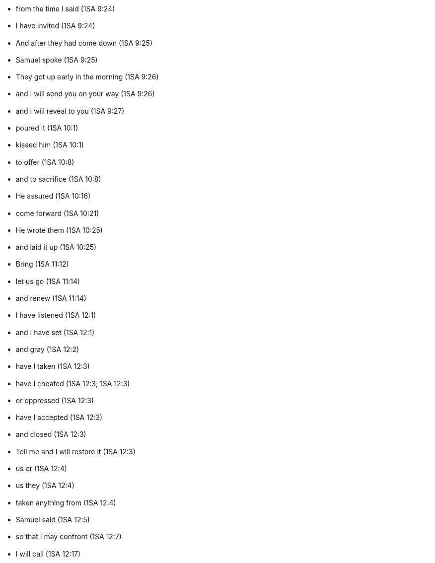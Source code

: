 * from the time I said (1SA 9:24)

* I have invited (1SA 9:24)

* And after they had come down (1SA 9:25)

* Samuel spoke (1SA 9:25)

* They got up early in the morning (1SA 9:26)

* and I will send you on your way (1SA 9:26)

* and I will reveal to you (1SA 9:27)

* poured it (1SA 10:1)

* kissed him (1SA 10:1)

* to offer (1SA 10:8)

* and to sacrifice (1SA 10:8)

* He assured (1SA 10:16)

* come forward (1SA 10:21)

* He wrote them (1SA 10:25)

* and laid it up (1SA 10:25)

* Bring (1SA 11:12)

* let us go (1SA 11:14)

* and renew (1SA 11:14)

* I have listened (1SA 12:1)

* and I have set (1SA 12:1)

* and gray (1SA 12:2)

* have I taken (1SA 12:3)

* have I cheated (1SA 12:3; 1SA 12:3)

* or oppressed (1SA 12:3)

* have I accepted (1SA 12:3)

* and closed (1SA 12:3)

* Tell me and I will restore it (1SA 12:3)

* us or (1SA 12:4)

* us they (1SA 12:4)

* taken anything from (1SA 12:4)

* Samuel said (1SA 12:5)

* so that I may confront (1SA 12:7)

* I will call (1SA 12:17)
